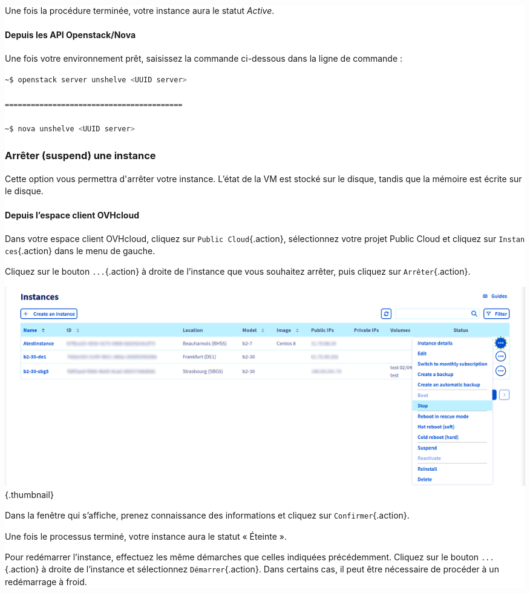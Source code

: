 Une fois la procédure terminée, votre instance aura le statut *Active*.

#### Depuis les API Openstack/Nova

Une fois votre environnement prêt, saisissez la commande ci-dessous dans la ligne de commande :

```bash
~$ openstack server unshelve <UUID server>

=========================================

~$ nova unshelve <UUID server>
```

### Arrêter (suspend) une instance <a name="stop-suspend-instance"></a>

Cette option vous permettra d'arrêter votre instance. L’état de la VM est stocké sur le disque, tandis que la mémoire est écrite sur le disque.

#### Depuis l’espace client OVHcloud

Dans votre espace client OVHcloud, cliquez sur `Public Cloud`{.action}, sélectionnez votre projet Public Cloud et cliquez sur `Instances`{.action} dans le menu de gauche.

Cliquez sur le bouton `...`{.action} à droite de l’instance que vous souhaitez arrêter, puis cliquez sur `Arrêter`{.action}.

![stop instance](images/stopinstance.png){.thumbnail}

Dans la fenêtre qui s’affiche, prenez connaissance des informations et cliquez sur `Confirmer`{.action}.

Une fois le processus terminé, votre instance aura le statut « Éteinte ».

Pour redémarrer l’instance, effectuez les même démarches que celles indiquées précédemment. Cliquez sur le bouton `...`{.action} à droite de l’instance et sélectionnez `Démarrer`{.action}. Dans certains cas, il peut être nécessaire de procéder à un redémarrage à froid.
